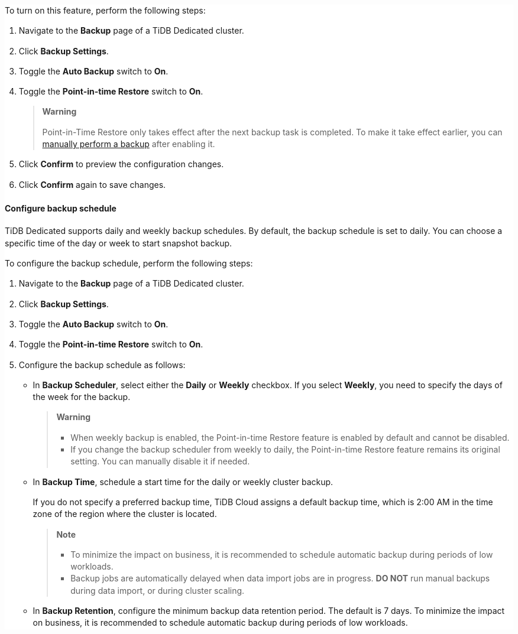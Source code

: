 To turn on this feature, perform the following steps:

1. Navigate to the **Backup** page of a TiDB Dedicated cluster.

2. Click **Backup Settings**.

3. Toggle the **Auto Backup** switch to **On**.

4. Toggle the **Point-in-time Restore** switch to **On**.

    > **Warning**
    >
    > Point-in-Time Restore only takes effect after the next backup task is completed. To make it take effect earlier, you can [manually perform a backup](#perform-manual-backups) after enabling it.

5. Click **Confirm** to preview the configuration changes.

6. Click **Confirm** again to save changes.

#### Configure backup schedule

TiDB Dedicated supports daily and weekly backup schedules. By default, the backup schedule is set to daily. You can choose a specific time of the day or week to start snapshot backup.

To configure the backup schedule, perform the following steps:

1. Navigate to the **Backup** page of a TiDB Dedicated cluster.

2. Click **Backup Settings**.

3. Toggle the **Auto Backup** switch to **On**.

4. Toggle the **Point-in-time Restore** switch to **On**.

5. Configure the backup schedule as follows:

    - In **Backup Scheduler**, select either the **Daily** or **Weekly** checkbox. If you select **Weekly**, you need to specify the days of the week for the backup.

        > **Warning**
        >
        > - When weekly backup is enabled, the Point-in-time Restore feature is enabled by default and cannot be disabled.
        > - If you change the backup scheduler from weekly to daily, the Point-in-time Restore feature remains its original setting. You can manually disable it if needed.

    - In **Backup Time**, schedule a start time for the daily or weekly cluster backup.

        If you do not specify a preferred backup time, TiDB Cloud assigns a default backup time, which is 2:00 AM in the time zone of the region where the cluster is located.

        > **Note**
        >
        > - To minimize the impact on business, it is recommended to schedule automatic backup during periods of low workloads.
        > - Backup jobs are automatically delayed when data import jobs are in progress. **DO NOT** run manual backups during data import, or during cluster scaling.

    - In **Backup Retention**, configure the minimum backup data retention period. The default is 7 days. To minimize the impact on business, it is recommended to schedule automatic backup during periods of low workloads.

